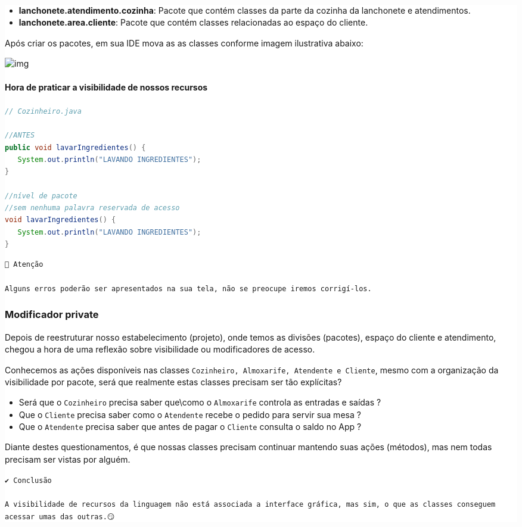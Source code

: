 * **lanchonete.atendimento.cozinha**: Pacote que contém classes da parte da cozinha da lanchonete e atendimentos.
* **lanchonete.area.cliente**: Pacote que contém classes relacionadas ao espaço do cliente.

Após criar os pacotes, em sua IDE mova as as classes conforme imagem ilustrativa abaixo:

![img](https://sintaxe.netlify.app/assets/modificadores-2.a3304398.jpeg)

#### Hora de praticar a visibilidade de nossos recursos

```java
// Cozinheiro.java

//ANTES
public void lavarIngredientes() {
   System.out.println("LAVANDO INGREDIENTES");
}

//nível de pacote
//sem nenhuma palavra reservada de acesso
void lavarIngredientes() {
   System.out.println("LAVANDO INGREDIENTES");
}
```
````
🔔 Atenção

Alguns erros poderão ser apresentados na sua tela, não se preocupe iremos corrigí-los.
````

### Modificador private

Depois de reestruturar nosso estabelecimento (projeto), onde temos as divisões (pacotes), espaço do cliente e
atendimento, chegou a hora de uma reflexão sobre visibilidade ou modificadores de acesso.

Conhecemos as ações disponíveis nas classes `Cozinheiro, Almoxarife, Atendente e Cliente`, mesmo com a organização da
visibilidade por pacote, será que realmente estas classes precisam ser tão explícitas?

* Será que o `Cozinheiro` precisa saber que\como o `Almoxarife` controla as entradas e saídas ?
* Que o `Cliente` precisa saber como o `Atendente` recebe o pedido para servir sua mesa ?
* Que o `Atendente` precisa saber que antes de pagar o `Cliente` consulta o saldo no App ?

Diante destes questionamentos, é que nossas classes precisam continuar mantendo suas ações (métodos), mas nem todas
precisam ser vistas por alguém.

````
✔️ Conclusão

A visibilidade de recursos da linguagem não está associada a interface gráfica, mas sim, o que as classes conseguem
acessar umas das outras.😏
````
